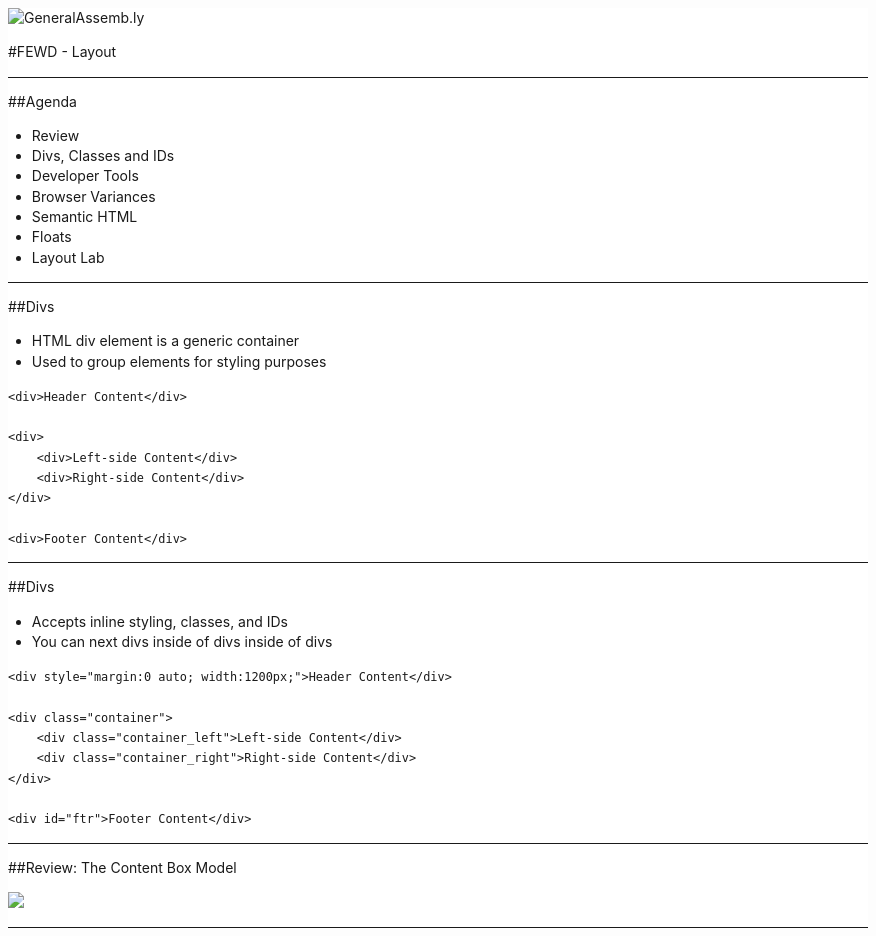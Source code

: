![GeneralAssemb.ly](../../img/icons/FEWD_Logo.png)

#FEWD - Layout

---

##Agenda

*	Review
*	Divs, Classes and IDs
*   Developer Tools
*   Browser Variances
*	Semantic HTML
*	Floats
*	Layout Lab

---


##Divs

* HTML div element is a generic container
* Used to group elements for styling purposes

```
<div>Header Content</div>

<div>
    <div>Left-side Content</div>
    <div>Right-side Content</div>
</div>

<div>Footer Content</div>
```

---

##Divs

* Accepts inline styling, classes, and IDs
* You can next divs inside of divs inside of divs

```
<div style="margin:0 auto; width:1200px;">Header Content</div>

<div class="container">
    <div class="container_left">Left-side Content</div>
    <div class="container_right">Right-side Content</div>
</div>

<div id="ftr">Footer Content</div>
```

---

##Review: The Content Box Model

![](http://www.mandalatv.net/itp/drivebys/css/lib/img/box_model.gif)

---